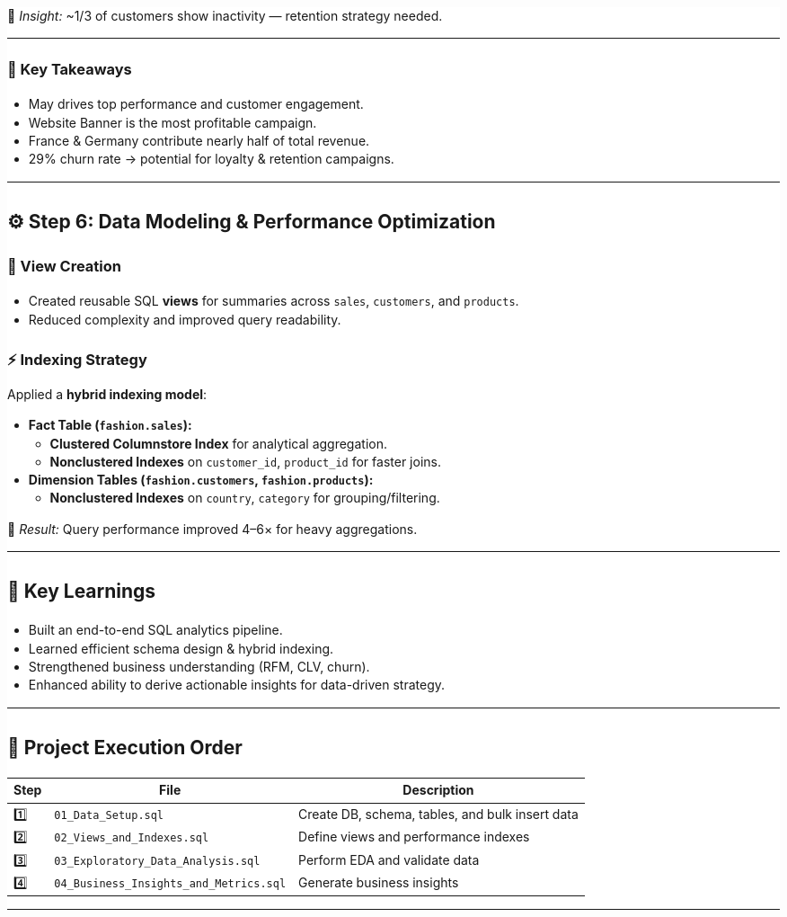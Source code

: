 💬 *Insight:* ~1/3 of customers show inactivity — retention strategy needed.

---

### 🧩 Key Takeaways
- May drives top performance and customer engagement.  
- Website Banner is the most profitable campaign.  
- France & Germany contribute nearly half of total revenue.  
- 29% churn rate → potential for loyalty & retention campaigns.

---

## ⚙️ Step 6: Data Modeling & Performance Optimization

### 🧩 View Creation
- Created reusable SQL **views** for summaries across `sales`, `customers`, and `products`.
- Reduced complexity and improved query readability.

### ⚡ Indexing Strategy
Applied a **hybrid indexing model**:
- **Fact Table (`fashion.sales`):**
  - **Clustered Columnstore Index** for analytical aggregation.
  - **Nonclustered Indexes** on `customer_id`, `product_id` for faster joins.
- **Dimension Tables (`fashion.customers`, `fashion.products`):**
  - **Nonclustered Indexes** on `country`, `category` for grouping/filtering.

💬 *Result:* Query performance improved 4–6× for heavy aggregations.

---

## 🧠 Key Learnings
- Built an end-to-end SQL analytics pipeline.
- Learned efficient schema design & hybrid indexing.  
- Strengthened business understanding (RFM, CLV, churn).  
- Enhanced ability to derive actionable insights for data-driven strategy.

---

## 🧩 Project Execution Order

| Step | File | Description |
|------|------|-------------|
| 1️⃣ | `01_Data_Setup.sql` | Create DB, schema, tables, and bulk insert data |
| 2️⃣ | `02_Views_and_Indexes.sql` | Define views and performance indexes |
| 3️⃣ | `03_Exploratory_Data_Analysis.sql` | Perform EDA and validate data |
| 4️⃣ | `04_Business_Insights_and_Metrics.sql` | Generate business insights |

---
